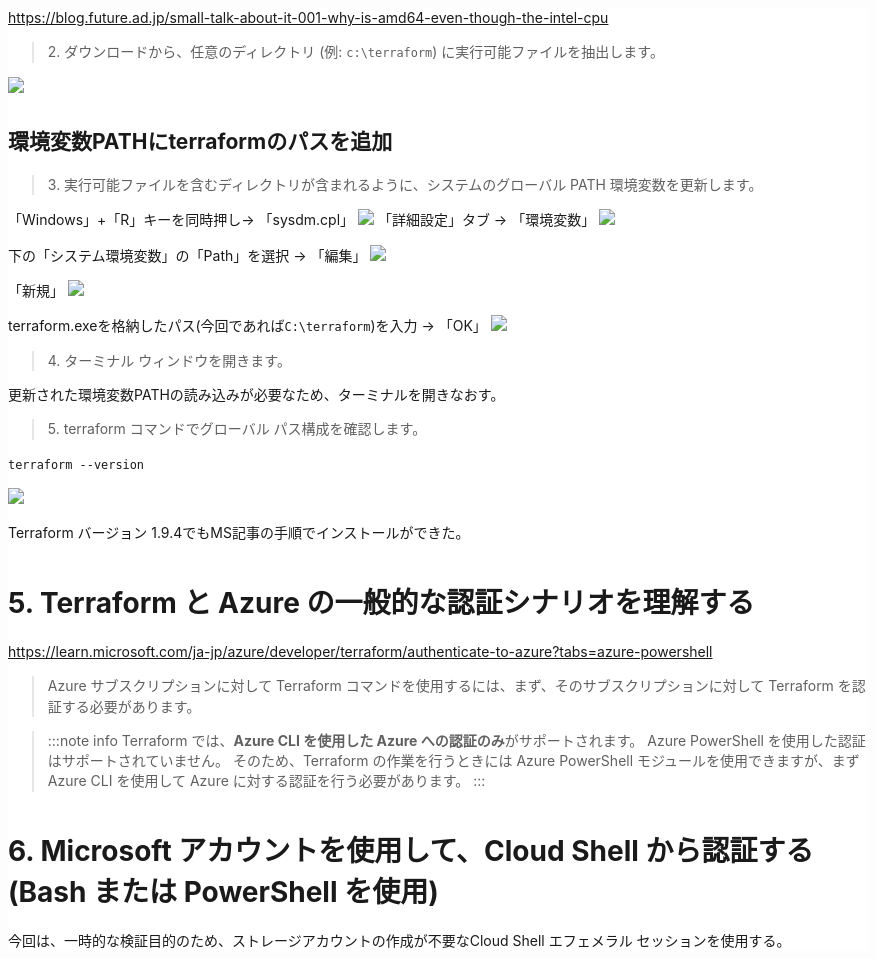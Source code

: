 https://blog.future.ad.jp/small-talk-about-it-001-why-is-amd64-even-though-the-intel-cpu

>2\. ダウンロードから、任意のディレクトリ (例: `c:\terraform`) に実行可能ファイルを抽出します。

<img width="400" src="https://qiita-image-store.s3.ap-northeast-1.amazonaws.com/0/3862159/8d1b8b23-70fa-b9db-376c-56bff56cb7ad.png">

## 環境変数PATHにterraformのパスを追加
>3\. 実行可能ファイルを含むディレクトリが含まれるように、システムのグローバル PATH 環境変数を更新します。

「Windows」+「R」キーを同時押し→ 「sysdm.cpl」
<img width="300" src="https://qiita-image-store.s3.ap-northeast-1.amazonaws.com/0/3862159/fa630181-b372-592e-bdc8-2a65948b6a55.png">
「詳細設定」タブ → 「環境変数」
<img width="300" src="https://qiita-image-store.s3.ap-northeast-1.amazonaws.com/0/3862159/f705361b-5074-e9b4-9eaf-1e47c6b99429.png">

下の「システム環境変数」の「Path」を選択 → 「編集」
<img width="400" src="https://qiita-image-store.s3.ap-northeast-1.amazonaws.com/0/3862159/b701a52d-d5a7-132a-50ab-24c2c3ad2441.png">

「新規」
<img width="300" src="https://qiita-image-store.s3.ap-northeast-1.amazonaws.com/0/3862159/1bb6e84d-dff7-32f5-7b7b-c24f0a585c62.png">

terraform.exeを格納したパス(今回であれば`C:\terraform`)を入力 → 「OK」
<img width="300" src="https://qiita-image-store.s3.ap-northeast-1.amazonaws.com/0/3862159/b11fc741-61b7-b17f-26b0-4acf8b29e4fc.png">

>4\. ターミナル ウィンドウを開きます。

更新された環境変数PATHの読み込みが必要なため、ターミナルを開きなおす。
>5\. terraform コマンドでグローバル パス構成を確認します。
```
terraform --version
```
<img width="300" src="https://qiita-image-store.s3.ap-northeast-1.amazonaws.com/0/3862159/0be0771f-a6bf-013e-92ed-f0618d124c61.png">

Terraform バージョン 1.9.4でもMS記事の手順でインストールができた。

# 5\. Terraform と Azure の一般的な認証シナリオを理解する

https://learn.microsoft.com/ja-jp/azure/developer/terraform/authenticate-to-azure?tabs=azure-powershell

> Azure サブスクリプションに対して Terraform コマンドを使用するには、まず、そのサブスクリプションに対して Terraform を認証する必要があります。

>:::note info
>Terraform では、**Azure CLI を使用した Azure への認証のみ**がサポートされます。 Azure PowerShell を使用した認証はサポートされていません。 そのため、Terraform の作業を行うときには Azure PowerShell モジュールを使用できますが、まず Azure CLI を使用して Azure に対する認証を行う必要があります。
>:::

# 6\. Microsoft アカウントを使用して、Cloud Shell から認証する (Bash または PowerShell を使用)
今回は、一時的な検証目的のため、ストレージアカウントの作成が不要なCloud Shell エフェメラル セッションを使用する。
